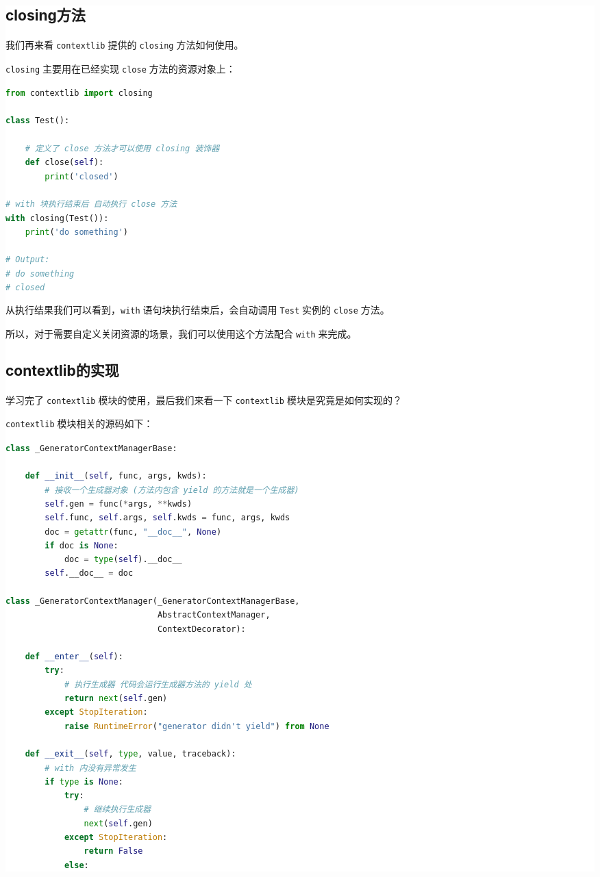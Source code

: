 ## closing方法

我们再来看 `contextlib` 提供的 `closing` 方法如何使用。

`closing` 主要用在已经实现 `close` 方法的资源对象上：

```python
from contextlib import closing

class Test():

    # 定义了 close 方法才可以使用 closing 装饰器
    def close(self):
        print('closed')

# with 块执行结束后 自动执行 close 方法
with closing(Test()):
    print('do something')
    
# Output:
# do something
# closed
```

从执行结果我们可以看到，`with` 语句块执行结束后，会自动调用 `Test` 实例的 `close` 方法。

所以，对于需要自定义关闭资源的场景，我们可以使用这个方法配合 `with` 来完成。

## contextlib的实现

学习完了 `contextlib` 模块的使用，最后我们来看一下 `contextlib` 模块是究竟是如何实现的？

`contextlib` 模块相关的源码如下：

```python
class _GeneratorContextManagerBase:

    def __init__(self, func, args, kwds):
        # 接收一个生成器对象 (方法内包含 yield 的方法就是一个生成器)
        self.gen = func(*args, **kwds)
        self.func, self.args, self.kwds = func, args, kwds
        doc = getattr(func, "__doc__", None)
        if doc is None:
            doc = type(self).__doc__
        self.__doc__ = doc

class _GeneratorContextManager(_GeneratorContextManagerBase,
                               AbstractContextManager,
                               ContextDecorator):

    def __enter__(self):
        try:
            # 执行生成器 代码会运行生成器方法的 yield 处
            return next(self.gen)
        except StopIteration:
            raise RuntimeError("generator didn't yield") from None

    def __exit__(self, type, value, traceback):
        # with 内没有异常发生
        if type is None:
            try:
                # 继续执行生成器
                next(self.gen)
            except StopIteration:
                return False
            else:
```